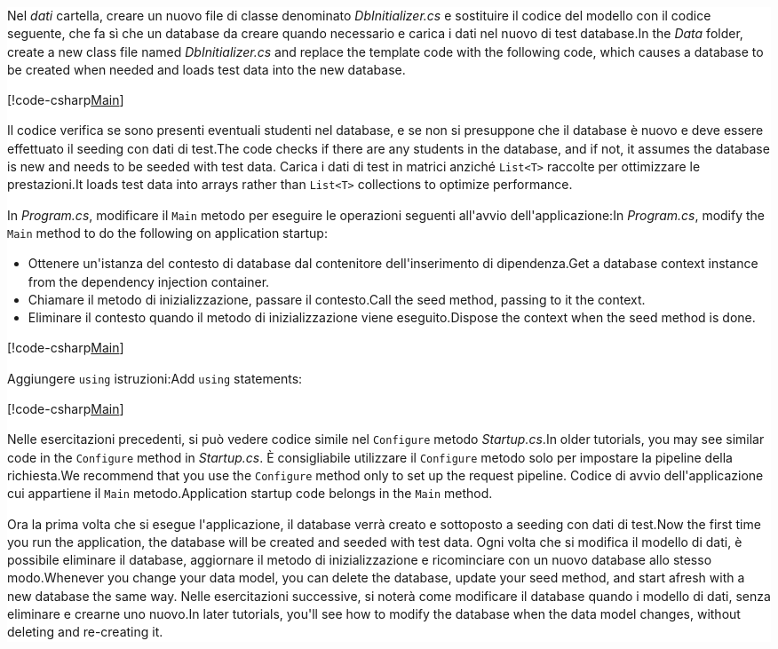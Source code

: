 <span data-ttu-id="77e4f-241">Nel *dati* cartella, creare un nuovo file di classe denominato *DbInitializer.cs* e sostituire il codice del modello con il codice seguente, che fa sì che un database da creare quando necessario e carica i dati nel nuovo di test database.</span><span class="sxs-lookup"><span data-stu-id="77e4f-241">In the *Data* folder, create a new class file named *DbInitializer.cs* and replace the template code with the following code, which causes a database to be created when needed and loads test data into the new database.</span></span>

[!code-csharp[Main](intro/samples/cu/Data/DbInitializer.cs?name=snippet_Intro)]

<span data-ttu-id="77e4f-242">Il codice verifica se sono presenti eventuali studenti nel database, e se non si presuppone che il database è nuovo e deve essere effettuato il seeding con dati di test.</span><span class="sxs-lookup"><span data-stu-id="77e4f-242">The code checks if there are any students in the database, and if not, it assumes the database is new and needs to be seeded with test data.</span></span> <span data-ttu-id="77e4f-243">Carica i dati di test in matrici anziché `List<T>` raccolte per ottimizzare le prestazioni.</span><span class="sxs-lookup"><span data-stu-id="77e4f-243">It loads test data into arrays rather than `List<T>` collections to optimize performance.</span></span>

<span data-ttu-id="77e4f-244">In *Program.cs*, modificare il `Main` metodo per eseguire le operazioni seguenti all'avvio dell'applicazione:</span><span class="sxs-lookup"><span data-stu-id="77e4f-244">In *Program.cs*, modify the `Main` method to do the following on application startup:</span></span>

* <span data-ttu-id="77e4f-245">Ottenere un'istanza del contesto di database dal contenitore dell'inserimento di dipendenza.</span><span class="sxs-lookup"><span data-stu-id="77e4f-245">Get a database context instance from the dependency injection container.</span></span>
* <span data-ttu-id="77e4f-246">Chiamare il metodo di inizializzazione, passare il contesto.</span><span class="sxs-lookup"><span data-stu-id="77e4f-246">Call the seed method, passing to it the context.</span></span>
* <span data-ttu-id="77e4f-247">Eliminare il contesto quando il metodo di inizializzazione viene eseguito.</span><span class="sxs-lookup"><span data-stu-id="77e4f-247">Dispose the context when the seed method is done.</span></span>

[!code-csharp[Main](intro/samples/cu/Program.cs?name=snippet_Seed&highlight=3-20)]

<span data-ttu-id="77e4f-248">Aggiungere `using` istruzioni:</span><span class="sxs-lookup"><span data-stu-id="77e4f-248">Add `using` statements:</span></span>

[!code-csharp[Main](intro/samples/cu/Program.cs?name=snippet_Usings)]

<span data-ttu-id="77e4f-249">Nelle esercitazioni precedenti, si può vedere codice simile nel `Configure` metodo *Startup.cs*.</span><span class="sxs-lookup"><span data-stu-id="77e4f-249">In older tutorials, you may see similar code in the `Configure` method in *Startup.cs*.</span></span> <span data-ttu-id="77e4f-250">È consigliabile utilizzare il `Configure` metodo solo per impostare la pipeline della richiesta.</span><span class="sxs-lookup"><span data-stu-id="77e4f-250">We recommend that you use the `Configure` method only to set up the request pipeline.</span></span> <span data-ttu-id="77e4f-251">Codice di avvio dell'applicazione cui appartiene il `Main` metodo.</span><span class="sxs-lookup"><span data-stu-id="77e4f-251">Application startup code belongs in the `Main` method.</span></span>

<span data-ttu-id="77e4f-252">Ora la prima volta che si esegue l'applicazione, il database verrà creato e sottoposto a seeding con dati di test.</span><span class="sxs-lookup"><span data-stu-id="77e4f-252">Now the first time you run the application, the database will be created and seeded with test data.</span></span> <span data-ttu-id="77e4f-253">Ogni volta che si modifica il modello di dati, è possibile eliminare il database, aggiornare il metodo di inizializzazione e ricominciare con un nuovo database allo stesso modo.</span><span class="sxs-lookup"><span data-stu-id="77e4f-253">Whenever you change your data model, you can delete the database, update your seed method, and start afresh with a new database the same way.</span></span> <span data-ttu-id="77e4f-254">Nelle esercitazioni successive, si noterà come modificare il database quando i modello di dati, senza eliminare e crearne uno nuovo.</span><span class="sxs-lookup"><span data-stu-id="77e4f-254">In later tutorials, you'll see how to modify the database when the data model changes, without deleting and re-creating it.</span></span>
